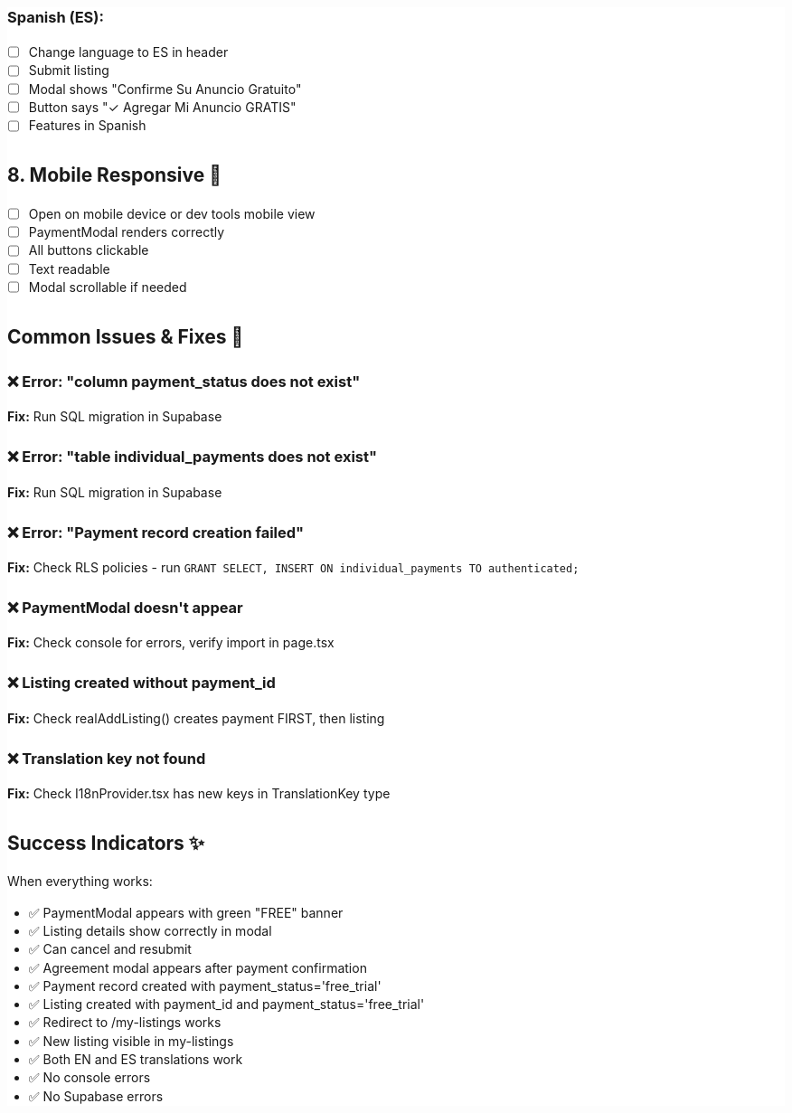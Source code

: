### Spanish (ES):
- [ ] Change language to ES in header
- [ ] Submit listing
- [ ] Modal shows "Confirme Su Anuncio Gratuito"
- [ ] Button says "✓ Agregar Mi Anuncio GRATIS"
- [ ] Features in Spanish

## 8. Mobile Responsive 📱

- [ ] Open on mobile device or dev tools mobile view
- [ ] PaymentModal renders correctly
- [ ] All buttons clickable
- [ ] Text readable
- [ ] Modal scrollable if needed

## Common Issues & Fixes 🔧

### ❌ Error: "column payment_status does not exist"
**Fix:** Run SQL migration in Supabase

### ❌ Error: "table individual_payments does not exist"
**Fix:** Run SQL migration in Supabase

### ❌ Error: "Payment record creation failed"
**Fix:** Check RLS policies - run `GRANT SELECT, INSERT ON individual_payments TO authenticated;`

### ❌ PaymentModal doesn't appear
**Fix:** Check console for errors, verify import in page.tsx

### ❌ Listing created without payment_id
**Fix:** Check realAddListing() creates payment FIRST, then listing

### ❌ Translation key not found
**Fix:** Check I18nProvider.tsx has new keys in TranslationKey type

## Success Indicators ✨

When everything works:
- ✅ PaymentModal appears with green "FREE" banner
- ✅ Listing details show correctly in modal
- ✅ Can cancel and resubmit
- ✅ Agreement modal appears after payment confirmation
- ✅ Payment record created with payment_status='free_trial'
- ✅ Listing created with payment_id and payment_status='free_trial'
- ✅ Redirect to /my-listings works
- ✅ New listing visible in my-listings
- ✅ Both EN and ES translations work
- ✅ No console errors
- ✅ No Supabase errors
